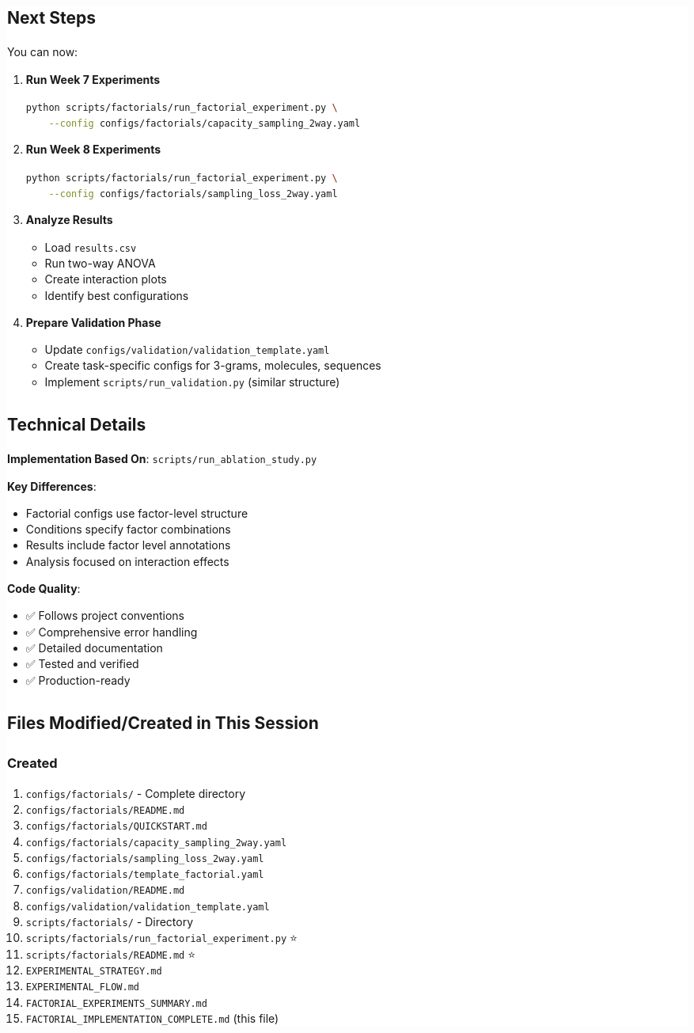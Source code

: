 ## Next Steps

You can now:

1. **Run Week 7 Experiments**
   ```bash
   python scripts/factorials/run_factorial_experiment.py \
       --config configs/factorials/capacity_sampling_2way.yaml
   ```

2. **Run Week 8 Experiments**
   ```bash
   python scripts/factorials/run_factorial_experiment.py \
       --config configs/factorials/sampling_loss_2way.yaml
   ```

3. **Analyze Results**
   - Load `results.csv`
   - Run two-way ANOVA
   - Create interaction plots
   - Identify best configurations

4. **Prepare Validation Phase**
   - Update `configs/validation/validation_template.yaml`
   - Create task-specific configs for 3-grams, molecules, sequences
   - Implement `scripts/run_validation.py` (similar structure)

## Technical Details

**Implementation Based On**: `scripts/run_ablation_study.py`

**Key Differences**:
- Factorial configs use factor-level structure
- Conditions specify factor combinations
- Results include factor level annotations
- Analysis focused on interaction effects

**Code Quality**:
- ✅ Follows project conventions
- ✅ Comprehensive error handling
- ✅ Detailed documentation
- ✅ Tested and verified
- ✅ Production-ready

## Files Modified/Created in This Session

### Created
1. `configs/factorials/` - Complete directory
2. `configs/factorials/README.md`
3. `configs/factorials/QUICKSTART.md`
4. `configs/factorials/capacity_sampling_2way.yaml`
5. `configs/factorials/sampling_loss_2way.yaml`
6. `configs/factorials/template_factorial.yaml`
7. `configs/validation/README.md`
8. `configs/validation/validation_template.yaml`
9. `scripts/factorials/` - Directory
10. `scripts/factorials/run_factorial_experiment.py` ⭐
11. `scripts/factorials/README.md` ⭐
12. `EXPERIMENTAL_STRATEGY.md`
13. `EXPERIMENTAL_FLOW.md`
14. `FACTORIAL_EXPERIMENTS_SUMMARY.md`
15. `FACTORIAL_IMPLEMENTATION_COMPLETE.md` (this file)
